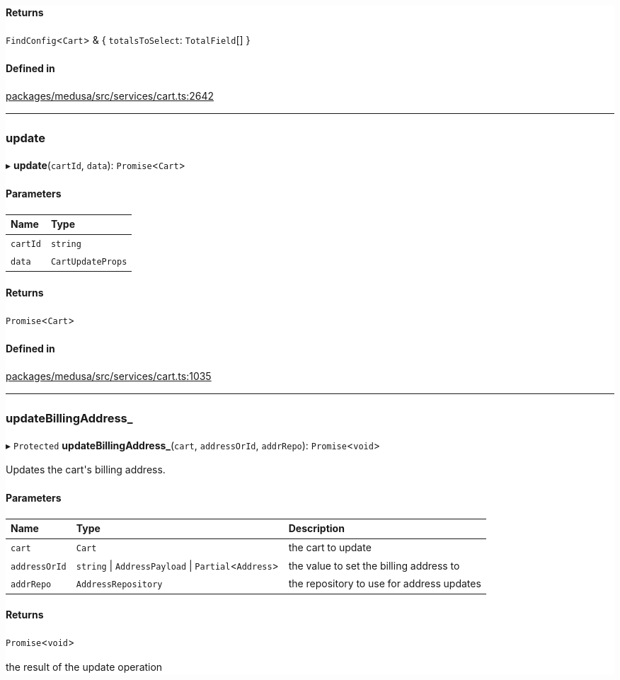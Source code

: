 #### Returns

`FindConfig`<`Cart`\> & { `totalsToSelect`: `TotalField`[]  }

#### Defined in

[packages/medusa/src/services/cart.ts:2642](https://github.com/medusajs/medusa/blob/a4575c391/packages/medusa/src/services/cart.ts#L2642)

___

### update

▸ **update**(`cartId`, `data`): `Promise`<`Cart`\>

#### Parameters

| Name | Type |
| :------ | :------ |
| `cartId` | `string` |
| `data` | `CartUpdateProps` |

#### Returns

`Promise`<`Cart`\>

#### Defined in

[packages/medusa/src/services/cart.ts:1035](https://github.com/medusajs/medusa/blob/a4575c391/packages/medusa/src/services/cart.ts#L1035)

___

### updateBillingAddress\_

▸ `Protected` **updateBillingAddress_**(`cart`, `addressOrId`, `addrRepo`): `Promise`<`void`\>

Updates the cart's billing address.

#### Parameters

| Name | Type | Description |
| :------ | :------ | :------ |
| `cart` | `Cart` | the cart to update |
| `addressOrId` | `string` \| `AddressPayload` \| `Partial`<`Address`\> | the value to set the billing address to |
| `addrRepo` | `AddressRepository` | the repository to use for address updates |

#### Returns

`Promise`<`void`\>

the result of the update operation
